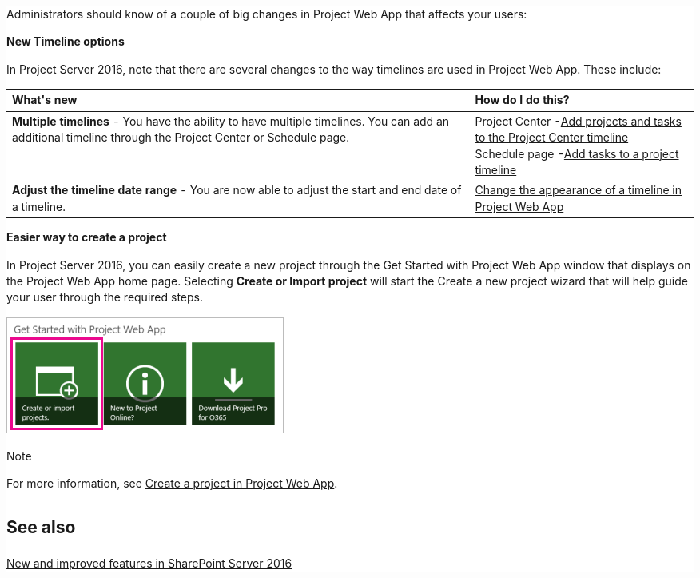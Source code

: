 Administrators should know of a couple of big changes in Project Web App that affects your users:
  
 **New Timeline options**
  
In Project Server 2016, note that there are several changes to the way timelines are used in Project Web App. These include:
  
|**What's new**|**How do I do this?**|
|:-----|:-----|
|**Multiple timelines** - You have the ability to have multiple timelines. You can add an additional timeline through the Project Center or Schedule page. <br/> | Project Center -[Add projects and tasks to the Project Center timeline](https://go.microsoft.com/fwlink/p/?LinkId=746887) <br/>  Schedule page -[Add tasks to a project timeline](https://go.microsoft.com/fwlink/p/?LinkId=746889) <br/> |
|**Adjust the timeline date range** - You are now able to adjust the start and end date of a timeline. <br/> |[Change the appearance of a timeline in Project Web App](http://go.microsoft.com/fwlink/p/?LinkID=746892&amp;clcid=0x409) <br/> |
   
 **Easier way to create a project**
  
In Project Server 2016, you can easily create a new project through the Get Started with Project Web App window that displays on the Project Web App home page. Selecting **Create or Import project** will start the Create a new project wizard that will help guide your user through the required steps.
  
![Create or import projects wizard](images/c55966f3-893a-484a-ada9-548019d651df.png)
  
> [!NOTE]
> For more information, see [Create a project in Project Web App](https://go.microsoft.com/fwlink/p/?LinkId=746895). 
  
## See also
<a name="PWAChanges"> </a>

#### 

[New and improved features in SharePoint Server 2016](http://technet.microsoft.com/library/e81557fb-5046-4a67-8ec8-fdfda648af68.aspx)

